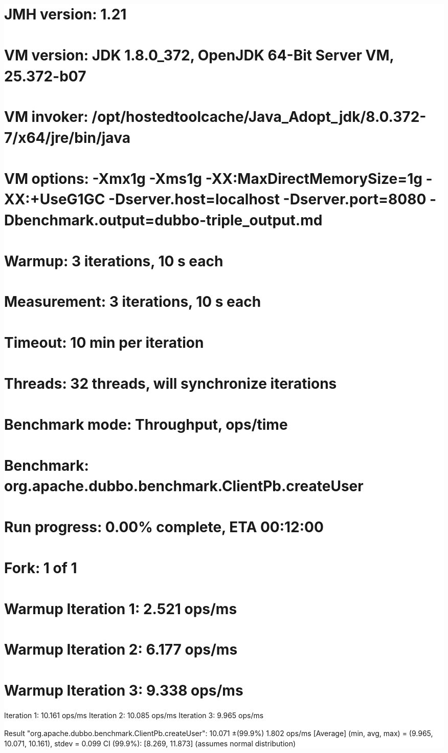 # JMH version: 1.21
# VM version: JDK 1.8.0_372, OpenJDK 64-Bit Server VM, 25.372-b07
# VM invoker: /opt/hostedtoolcache/Java_Adopt_jdk/8.0.372-7/x64/jre/bin/java
# VM options: -Xmx1g -Xms1g -XX:MaxDirectMemorySize=1g -XX:+UseG1GC -Dserver.host=localhost -Dserver.port=8080 -Dbenchmark.output=dubbo-triple_output.md
# Warmup: 3 iterations, 10 s each
# Measurement: 3 iterations, 10 s each
# Timeout: 10 min per iteration
# Threads: 32 threads, will synchronize iterations
# Benchmark mode: Throughput, ops/time
# Benchmark: org.apache.dubbo.benchmark.ClientPb.createUser

# Run progress: 0.00% complete, ETA 00:12:00
# Fork: 1 of 1
# Warmup Iteration   1: 2.521 ops/ms
# Warmup Iteration   2: 6.177 ops/ms
# Warmup Iteration   3: 9.338 ops/ms
Iteration   1: 10.161 ops/ms
Iteration   2: 10.085 ops/ms
Iteration   3: 9.965 ops/ms


Result "org.apache.dubbo.benchmark.ClientPb.createUser":
  10.071 ±(99.9%) 1.802 ops/ms [Average]
  (min, avg, max) = (9.965, 10.071, 10.161), stdev = 0.099
  CI (99.9%): [8.269, 11.873] (assumes normal distribution)
